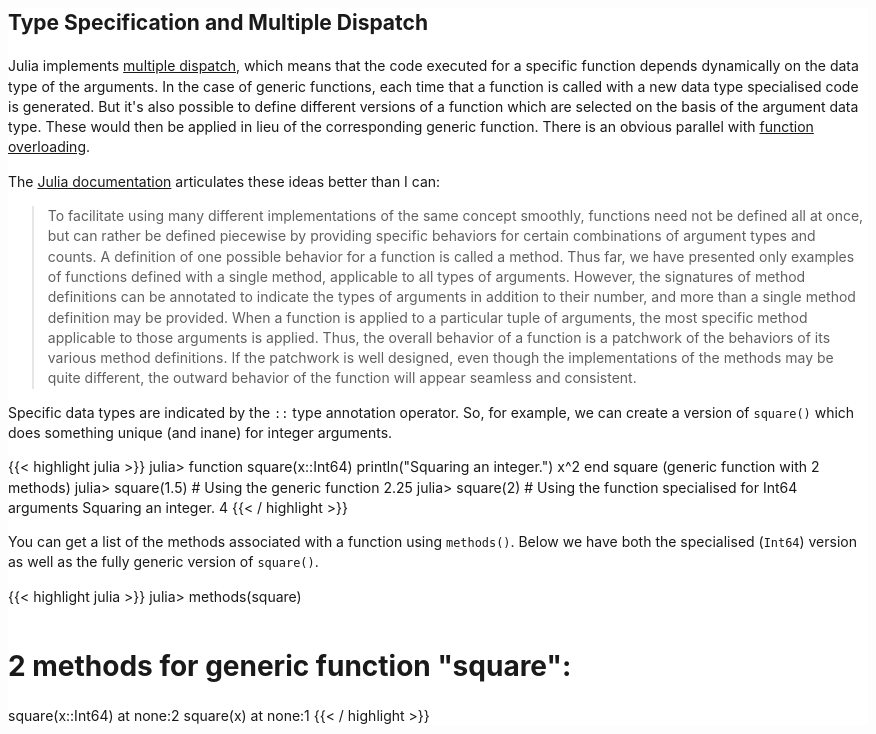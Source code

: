 ## Type Specification and Multiple Dispatch

Julia implements [multiple dispatch](https://en.wikipedia.org/wiki/Multiple_dispatch), which means that the code executed for a specific function depends dynamically on the data type of the arguments. In the case of generic functions, each time that a function is called with a new data type specialised code is generated. But it's also possible to define different versions of a function which are selected on the basis of the argument data type. These would then be applied in lieu of the corresponding generic function. There is an obvious parallel with [function overloading](https://en.wikipedia.org/wiki/Function_overloading).

The [Julia documentation](http://julia.readthedocs.org/en/latest/manual/methods/) articulates these ideas better than I can:

<blockquote>
To facilitate using many different implementations of the same concept smoothly, functions need not be defined all at once, but can rather be defined piecewise by providing specific behaviors for certain combinations of argument types and counts. A definition of one possible behavior for a function is called a method. Thus far, we have presented only examples of functions defined with a single method, applicable to all types of arguments. However, the signatures of method definitions can be annotated to indicate the types of arguments in addition to their number, and more than a single method definition may be provided. When a function is applied to a particular tuple of arguments, the most specific method applicable to those arguments is applied. Thus, the overall behavior of a function is a patchwork of the behaviors of its various method definitions. If the patchwork is well designed, even though the implementations of the methods may be quite different, the outward behavior of the function will appear seamless and consistent. 
</blockquote>

Specific data types are indicated by the `::` type annotation operator. So, for example, we can create a version of `square()` which does something unique (and inane) for integer arguments.
  
{{< highlight julia >}}
julia> function square(x::Int64)
           println("Squaring an integer.")
           x^2
       end
square (generic function with 2 methods)
julia> square(1.5) # Using the generic function
2.25
julia> square(2) # Using the function specialised for Int64 arguments
Squaring an integer.
4
{{< / highlight >}}
  
You can get a list of the methods associated with a function using `methods()`. Below we have both the specialised (`Int64`) version as well as the fully generic version of `square()`.
  
{{< highlight julia >}}
julia> methods(square)
# 2 methods for generic function "square":
square(x::Int64) at none:2
square(x) at none:1
{{< / highlight >}}
